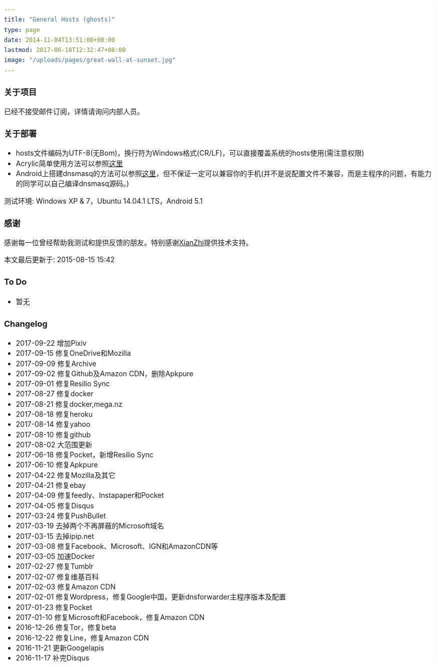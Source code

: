 ```yaml
---
title: "General Hosts (ghosts)"
type: page
date: 2014-11-04T13:51:00+08:00
lastmod: 2017-06-18T12:32:47+08:00
image: "/uploads/pages/great-wall-at-sunset.jpg"
---
```


### 关于项目 ###

已经不接受邮件订阅，详情请询问内部人员。

### 关于部署 ###
- hosts文件编码为UTF-8(无Bom)，换行符为Windows格式(CR/LF)，可以直接覆盖系统的hosts使用(需注意权限)
- Acrylic简单使用方法可以参照[这里](/2015/04/02/acrylic-dns-tutorial/)
- Android上搭建dnsmasq的方法可以参照[这里](/2015/04/26/dnsmasq-on-android/)，但不保证一定可以兼容你的手机(并不是说配置文件不兼容，而是主程序的问题，有能力的同学可以自己编译dnsmasq源码。)

测试环境: Windows XP & 7，Ubuntu 14.04.1 LTS，Android 5.1

### 感谢 ###

感谢每一位曾经帮助我测试和提供反馈的朋友。特别感谢[XianZhi](https://xianzhi.me)提供技术支持。

本文最后更新于: 2015-08-15 15:42

### To Do ###
- 暂无

### Changelog ###
- 2017-09-22 增加Pixiv
- 2017-09-15 修复OneDrive和Mozilla
- 2017-09-09 修复Archive
- 2017-09-02 修复Github及Amazon CDN，删除Apkpure
- 2017-09-01 修复Resilio Sync
- 2017-08-27 修复docker
- 2017-08-21 修复docker,mega.nz
- 2017-08-18 修复heroku
- 2017-08-14 修复yahoo
- 2017-08-10 修复github
- 2017-08-02 大范围更新
- 2017-06-18 修复Pocket，新增Resilio Sync
- 2017-06-10 修复Apkpure
- 2017-04-22 修复Mozilla及其它
- 2017-04-21 修复ebay
- 2017-04-09 修复feedly、Instapaper和Pocket
- 2017-04-05 修复Disqus
- 2017-03-24 修复PushBullet
- 2017-03-19 去掉两个不再屏蔽的Microsoft域名
- 2017-03-15 去掉ipip.net
- 2017-03-08 修复Facebook、Microsoft、IGN和AmazonCDN等
- 2017-03-05 加速Docker
- 2017-02-27 修复Tumblr
- 2017-02-07 修复维基百科
- 2017-02-03 修复Amazon CDN
- 2017-02-01 修复Wordpress，修复Google中国，更新dnsforwarder主程序版本及配置
- 2017-01-23 修复Pocket
- 2017-01-10 修复Microsoft和Facebook，修复Amazon CDN
- 2016-12-26 修复Tor，修复beta
- 2016-12-22 修复Line，修复Amazon CDN
- 2016-11-21 更新Googelapis
- 2016-11-17 补完Disqus